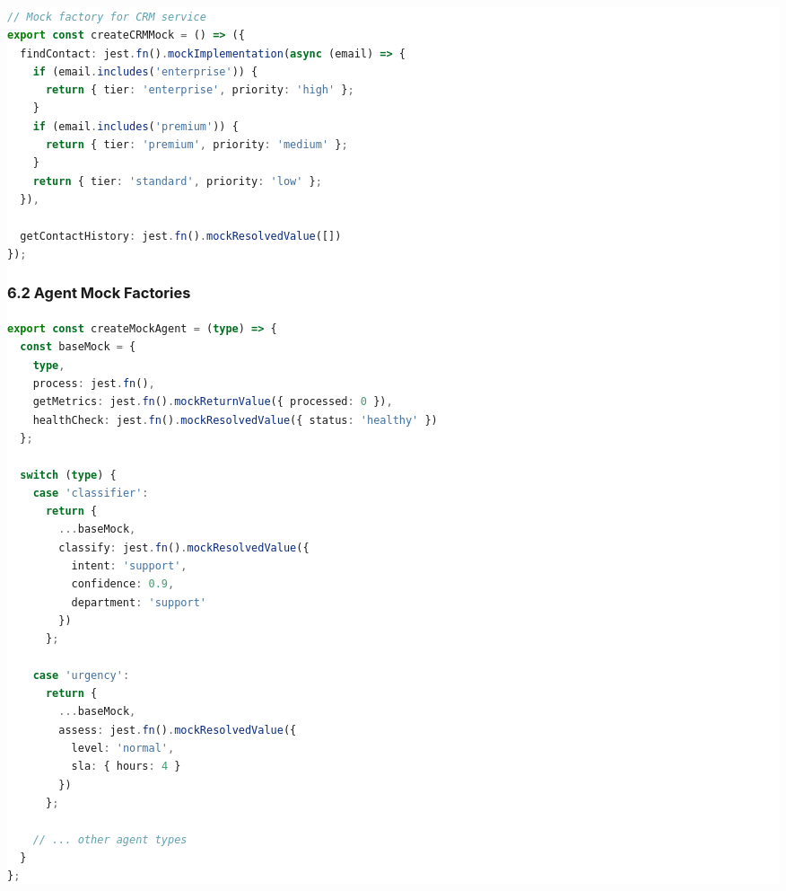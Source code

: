 ```typescript
// Mock factory for CRM service
export const createCRMMock = () => ({
  findContact: jest.fn().mockImplementation(async (email) => {
    if (email.includes('enterprise')) {
      return { tier: 'enterprise', priority: 'high' };
    }
    if (email.includes('premium')) {
      return { tier: 'premium', priority: 'medium' };
    }
    return { tier: 'standard', priority: 'low' };
  }),

  getContactHistory: jest.fn().mockResolvedValue([])
});
```

### 6.2 Agent Mock Factories

```typescript
export const createMockAgent = (type) => {
  const baseMock = {
    type,
    process: jest.fn(),
    getMetrics: jest.fn().mockReturnValue({ processed: 0 }),
    healthCheck: jest.fn().mockResolvedValue({ status: 'healthy' })
  };

  switch (type) {
    case 'classifier':
      return {
        ...baseMock,
        classify: jest.fn().mockResolvedValue({
          intent: 'support',
          confidence: 0.9,
          department: 'support'
        })
      };

    case 'urgency':
      return {
        ...baseMock,
        assess: jest.fn().mockResolvedValue({
          level: 'normal',
          sla: { hours: 4 }
        })
      };

    // ... other agent types
  }
};
```
